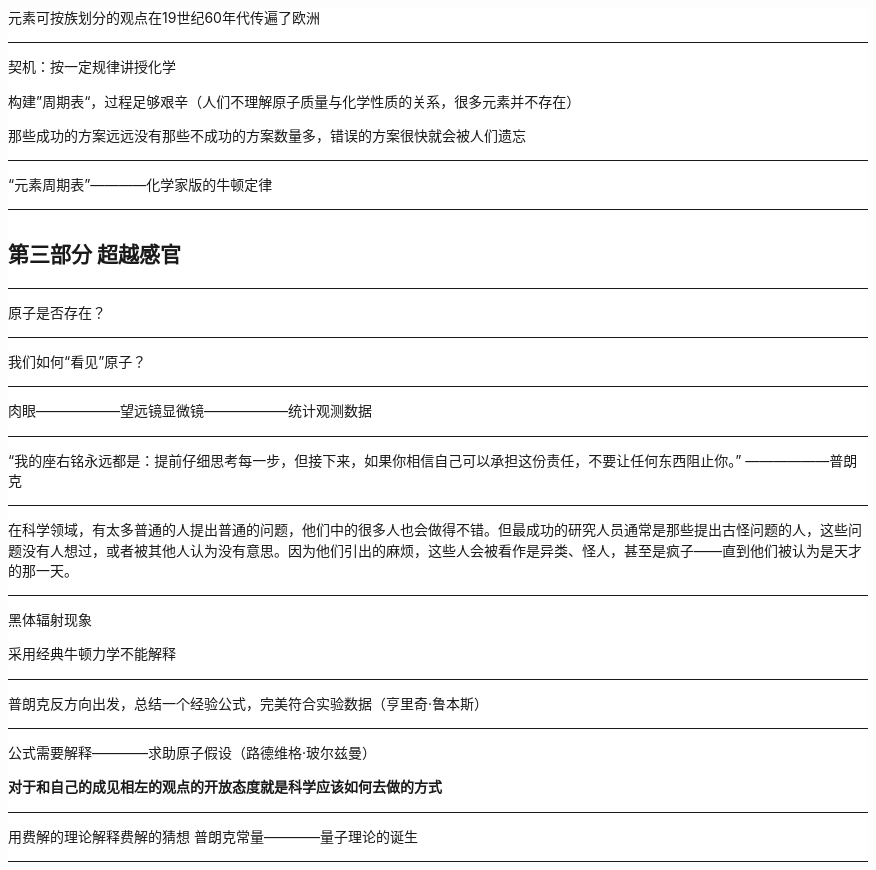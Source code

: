元素可按族划分的观点在19世纪60年代传遍了欧洲

---

契机：按一定规律讲授化学

构建”周期表“，过程足够艰辛（人们不理解原子质量与化学性质的关系，很多元素并不存在）

那些成功的方案远远没有那些不成功的方案数量多，错误的方案很快就会被人们遗忘

---

“元素周期表”————化学家版的牛顿定律

---

## 第三部分 超越感官

---

原子是否存在？

---

我们如何“看见”原子？

---

肉眼——————望远镜显微镜——————统计观测数据

---

“我的座右铭永远都是：提前仔细思考每一步，但接下来，如果你相信自己可以承担这份责任，不要让任何东西阻止你。” ——————普朗克

---

在科学领域，有太多普通的人提出普通的问题，他们中的很多人也会做得不错。但最成功的研究人员通常是那些提出古怪问题的人，这些问题没有人想过，或者被其他人认为没有意思。因为他们引出的麻烦，这些人会被看作是异类、怪人，甚至是疯子——直到他们被认为是天才的那一天。

---

黑体辐射现象

采用经典牛顿力学不能解释

---

普朗克反方向出发，总结一个经验公式，完美符合实验数据（亨里奇·鲁本斯）

---

公式需要解释————求助原子假设（路德维格·玻尔兹曼）

**对于和自己的成见相左的观点的开放态度就是科学应该如何去做的方式**

---

用费解的理论解释费解的猜想
普朗克常量————量子理论的诞生

---
